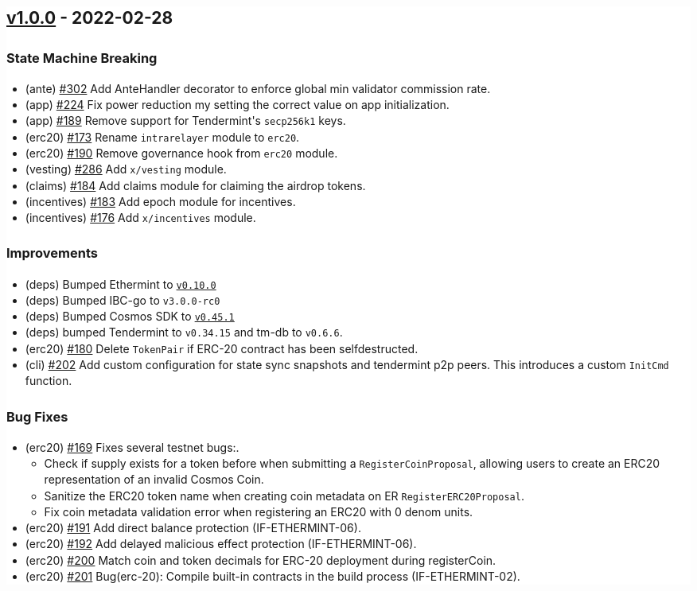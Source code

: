 ## [v1.0.0](https://github.com/AizelNetwork/evmos/releases/tag/v1.0.0) - 2022-02-28

### State Machine Breaking

- (ante) [#302](https://github.com/AizelNetwork/evmos/pull/302) Add AnteHandler decorator to enforce global min validator commission rate.
- (app) [#224](https://github.com/AizelNetwork/evmos/pull/224) Fix power reduction my setting the correct value on app initialization.
- (app) [#189](https://github.com/AizelNetwork/evmos/pull/189) Remove support for Tendermint's `secp256k1` keys.
- (erc20) [#173](https://github.com/AizelNetwork/evmos/pull/173) Rename `intrarelayer` module to `erc20`.
- (erc20) [#190](https://github.com/AizelNetwork/evmos/pull/190) Remove governance hook from `erc20` module.
- (vesting) [#286](https://github.com/AizelNetwork/evmos/pull/286) Add `x/vesting` module.
- (claims) [#184](https://github.com/AizelNetwork/evmos/pull/184) Add claims module for claiming the airdrop tokens.
- (incentives) [#183](https://github.com/AizelNetwork/evmos/pull/183) Add epoch module for incentives.
- (incentives) [#176](https://github.com/AizelNetwork/evmos/pull/176) Add `x/incentives` module.

### Improvements

- (deps) Bumped Ethermint to [`v0.10.0`](https://github.com/AizelNetwork/ethermint/releases/tag/v0.10.0)
- (deps) Bumped IBC-go to `v3.0.0-rc0`
- (deps) Bumped Cosmos SDK to [`v0.45.1`](https://github.com/cosmos/cosmos-sdk/releases/tag/v0.45.1)
- (deps) bumped Tendermint to `v0.34.15` and tm-db to `v0.6.6`.
- (erc20) [#180](https://github.com/AizelNetwork/evmos/pull/180) Delete `TokenPair` if ERC-20 contract has been selfdestructed.
- (cli) [#202](https://github.com/AizelNetwork/evmos/pull/202) Add custom configuration for state sync snapshots and tendermint p2p peers.
  This introduces a custom `InitCmd` function.

### Bug Fixes

- (erc20) [#169](https://github.com/AizelNetwork/evmos/pull/169) Fixes several testnet bugs:.
  - Check if supply exists for a token before when submitting a `RegisterCoinProposal`, allowing users to create an ERC20 representation of an invalid Cosmos Coin.
  - Sanitize the ERC20 token name when creating coin metadata on ER `RegisterERC20Proposal`.
  - Fix coin metadata validation error when registering an ERC20 with 0 denom units.
- (erc20) [#191](https://github.com/AizelNetwork/evmos/pull/191) Add direct balance protection (IF-ETHERMINT-06).
- (erc20) [#192](https://github.com/AizelNetwork/evmos/pull/192) Add delayed malicious effect protection (IF-ETHERMINT-06).
- (erc20) [#200](https://github.com/AizelNetwork/evmos/pull/200) Match coin and token decimals for ERC-20 deployment during registerCoin.
- (erc20) [#201](https://github.com/AizelNetwork/evmos/pull/201) Bug(erc-20): Compile built-in contracts in the build process (IF-ETHERMINT-02).
